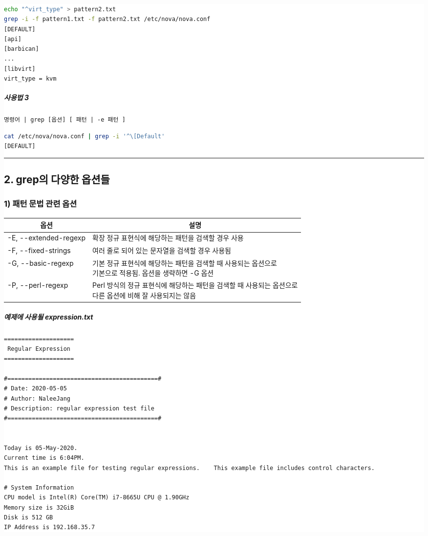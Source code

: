 ```sh
echo "^virt_type" > pattern2.txt
grep -i -f pattern1.txt -f pattern2.txt /etc/nova/nova.conf
[DEFAULT]
[api]
[barbican]
...
[libvirt]
virt_type = kvm
```



##### 사용법 3

```
명령어 | grep [옵션] [ 패턴 | -e 패턴 ]
```

```sh
cat /etc/nova/nova.conf | grep -i '^\[Default'
[DEFAULT]
```

---



## 2. grep의 다양한 옵션들 

### 1) 패턴 문법 관련 옵션

| 옵션                  | 설명                                                         |
| --------------------- | ------------------------------------------------------------ |
| -E, --extended-regexp | 확장 정규 표현식에 해당하는 패턴을 검색할 경우 사용          |
| -F, --fixed-strings   | 여러 줄로 되어 있는 문자열을 검색할 경우 사용됨              |
| -G, --basic-regexp    | 기본 정규 표현식에 해당하는 패턴을 검색할 때 사용되는 옵션으로<br>기본으로 적용됨. 옵션을 생략하면 -G 옵션 |
| -P, --perl-regexp     | Perl 방식의 정규 표현식에 해당하는 패턴을 검색할 때 사용되는 옵션으로<br>다른 옵션에 비해 잘 사용되지는 않음 |



##### 예제에 사용될 expression.txt

```
====================
 Regular Expression
====================
  
#===========================================#
# Date: 2020-05-05
# Author: NaleeJang
# Description: regular expression test file
#===========================================#


Today is 05-May-2020.
Current time is 6:04PM.
This is an example file for testing regular expressions.	This example file includes control characters.

# System Information
CPU model is Intel(R) Core(TM) i7-8665U CPU @ 1.90GHz
Memory size is 32GiB
Disk is 512 GB
IP Address is 192.168.35.7

```
